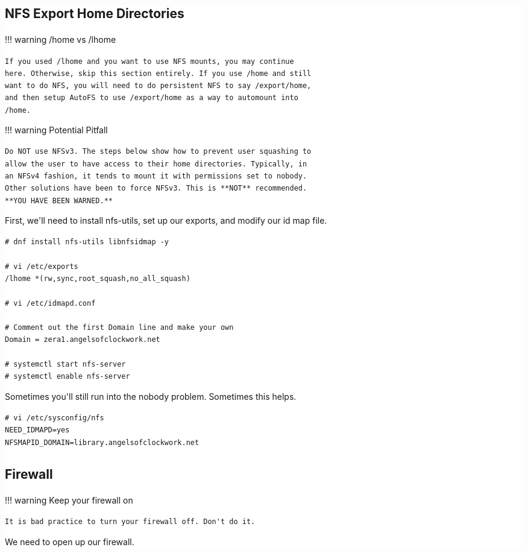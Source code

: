 NFS Export Home Directories
---------------------------

!!! warning
    /home vs /lhome

    If you used /lhome and you want to use NFS mounts, you may continue
    here. Otherwise, skip this section entirely. If you use /home and still
    want to do NFS, you will need to do persistent NFS to say /export/home,
    and then setup AutoFS to use /export/home as a way to automount into
    /home.

!!! warning
    Potential Pitfall

    Do NOT use NFSv3. The steps below show how to prevent user squashing to
    allow the user to have access to their home directories. Typically, in
    an NFSv4 fashion, it tends to mount it with permissions set to nobody.
    Other solutions have been to force NFSv3. This is **NOT** recommended.
    **YOU HAVE BEEN WARNED.**

First, we'll need to install nfs-utils, set up our exports, and modify
our id map file.

```
# dnf install nfs-utils libnfsidmap -y

# vi /etc/exports
/lhome *(rw,sync,root_squash,no_all_squash)

# vi /etc/idmapd.conf

# Comment out the first Domain line and make your own
Domain = zera1.angelsofclockwork.net

# systemctl start nfs-server
# systemctl enable nfs-server
```

Sometimes you'll still run into the nobody problem. Sometimes this
helps.

```
# vi /etc/sysconfig/nfs
NEED_IDMAPD=yes
NFSMAPID_DOMAIN=library.angelsofclockwork.net
```

Firewall
--------

!!! warning
    Keep your firewall on

    It is bad practice to turn your firewall off. Don't do it.

We need to open up our firewall.
